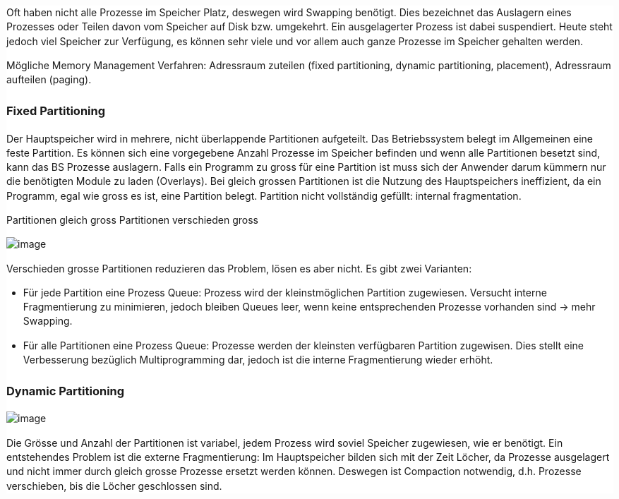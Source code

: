 Oft haben nicht alle Prozesse im Speicher Platz, deswegen wird Swapping
benötigt. Dies bezeichnet das Auslagern eines Prozesses oder Teilen
davon vom Speicher auf Disk bzw. umgekehrt. Ein ausgelagerter Prozess
ist dabei suspendiert. Heute steht jedoch viel Speicher zur Verfügung,
es können sehr viele und vor allem auch ganze Prozesse im Speicher
gehalten werden.

Mögliche Memory Management Verfahren: Adressraum zuteilen (fixed
partitioning, dynamic partitioning, placement), Adressraum aufteilen
(paging).

### Fixed Partitioning

Der Hauptspeicher wird in mehrere, nicht überlappende Partitionen
aufgeteilt. Das Betriebssystem belegt im Allgemeinen eine feste
Partition. Es können sich eine vorgegebene Anzahl Prozesse im Speicher
befinden und wenn alle Partitionen besetzt sind, kann das BS Prozesse
auslagern. Falls ein Programm zu gross für eine Partition ist muss sich
der Anwender darum kümmern nur die benötigten Module zu laden
(Overlays). Bei gleich grossen Partitionen ist die Nutzung des
Hauptspeichers ineffizient, da ein Programm, egal wie gross es ist, eine
Partition belegt. Partition nicht vollständig gefüllt: internal
fragmentation.

Partitionen gleich gross Partitionen verschieden gross

<div class="center">

<img src="/summaries/BSY/img/2023_05_31_9bd9f8992b69b04f3491g-19(1).jpg" alt="image" />

</div>

Verschieden grosse Partitionen reduzieren das Problem, lösen es aber
nicht. Es gibt zwei Varianten:

- Für jede Partition eine Prozess Queue: Prozess wird der
  kleinstmöglichen Partition zugewiesen. Versucht interne Fragmentierung
  zu minimieren, jedoch bleiben Queues leer, wenn keine entsprechenden
  Prozesse vorhanden sind $\rightarrow$ mehr Swapping.

- Für alle Partitionen eine Prozess Queue: Prozesse werden der kleinsten
  verfügbaren Partition zugewisen. Dies stellt eine Verbesserung
  bezüglich Multiprogramming dar, jedoch ist die interne Fragmentierung
  wieder erhöht.

### Dynamic Partitioning

<img src="/summaries/BSY/img/2023_05_31_9bd9f8992b69b04f3491g-20.jpg" alt="image" />

Die Grösse und Anzahl der Partitionen ist variabel, jedem Prozess wird
soviel Speicher zugewiesen, wie er benötigt. Ein entstehendes Problem
ist die externe Fragmentierung: Im Hauptspeicher bilden sich mit der
Zeit Löcher, da Prozesse ausgelagert und nicht immer durch gleich grosse
Prozesse ersetzt werden können. Deswegen ist Compaction notwendig, d.h.
Prozesse verschieben, bis die Löcher geschlossen sind.
